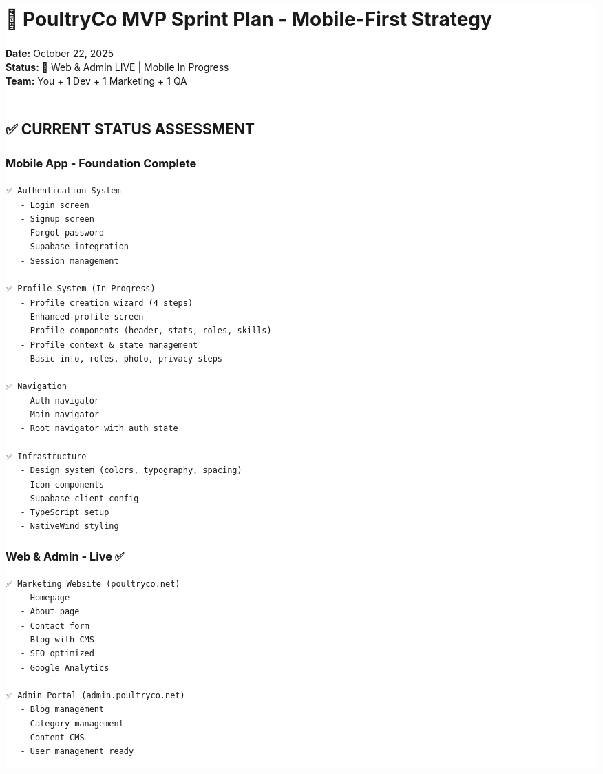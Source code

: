 # 🚀 PoultryCo MVP Sprint Plan - Mobile-First Strategy

**Date:** October 22, 2025  
**Status:** 🎉 Web & Admin LIVE | Mobile In Progress  
**Team:** You + 1 Dev + 1 Marketing + 1 QA

---

## ✅ CURRENT STATUS ASSESSMENT

### Mobile App - Foundation Complete
```
✅ Authentication System
   - Login screen
   - Signup screen
   - Forgot password
   - Supabase integration
   - Session management

✅ Profile System (In Progress)
   - Profile creation wizard (4 steps)
   - Enhanced profile screen
   - Profile components (header, stats, roles, skills)
   - Profile context & state management
   - Basic info, roles, photo, privacy steps

✅ Navigation
   - Auth navigator
   - Main navigator
   - Root navigator with auth state

✅ Infrastructure
   - Design system (colors, typography, spacing)
   - Icon components
   - Supabase client config
   - TypeScript setup
   - NativeWind styling
```

### Web & Admin - Live ✅
```
✅ Marketing Website (poultryco.net)
   - Homepage
   - About page
   - Contact form
   - Blog with CMS
   - SEO optimized
   - Google Analytics

✅ Admin Portal (admin.poultryco.net)
   - Blog management
   - Category management
   - Content CMS
   - User management ready
```

---